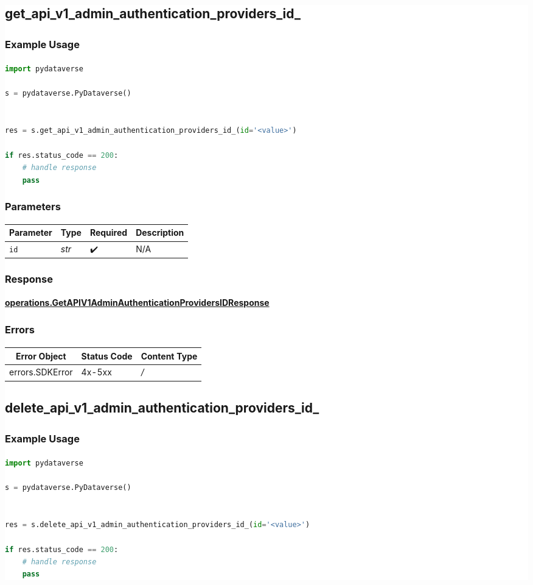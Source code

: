 ## get_api_v1_admin_authentication_providers_id_

### Example Usage

```python
import pydataverse

s = pydataverse.PyDataverse()


res = s.get_api_v1_admin_authentication_providers_id_(id='<value>')

if res.status_code == 200:
    # handle response
    pass
```

### Parameters

| Parameter          | Type               | Required           | Description        |
| ------------------ | ------------------ | ------------------ | ------------------ |
| `id`               | *str*              | :heavy_check_mark: | N/A                |


### Response

**[operations.GetAPIV1AdminAuthenticationProvidersIDResponse](../../models/operations/getapiv1adminauthenticationprovidersidresponse.md)**
### Errors

| Error Object    | Status Code     | Content Type    |
| --------------- | --------------- | --------------- |
| errors.SDKError | 4x-5xx          | */*             |

## delete_api_v1_admin_authentication_providers_id_

### Example Usage

```python
import pydataverse

s = pydataverse.PyDataverse()


res = s.delete_api_v1_admin_authentication_providers_id_(id='<value>')

if res.status_code == 200:
    # handle response
    pass
```
